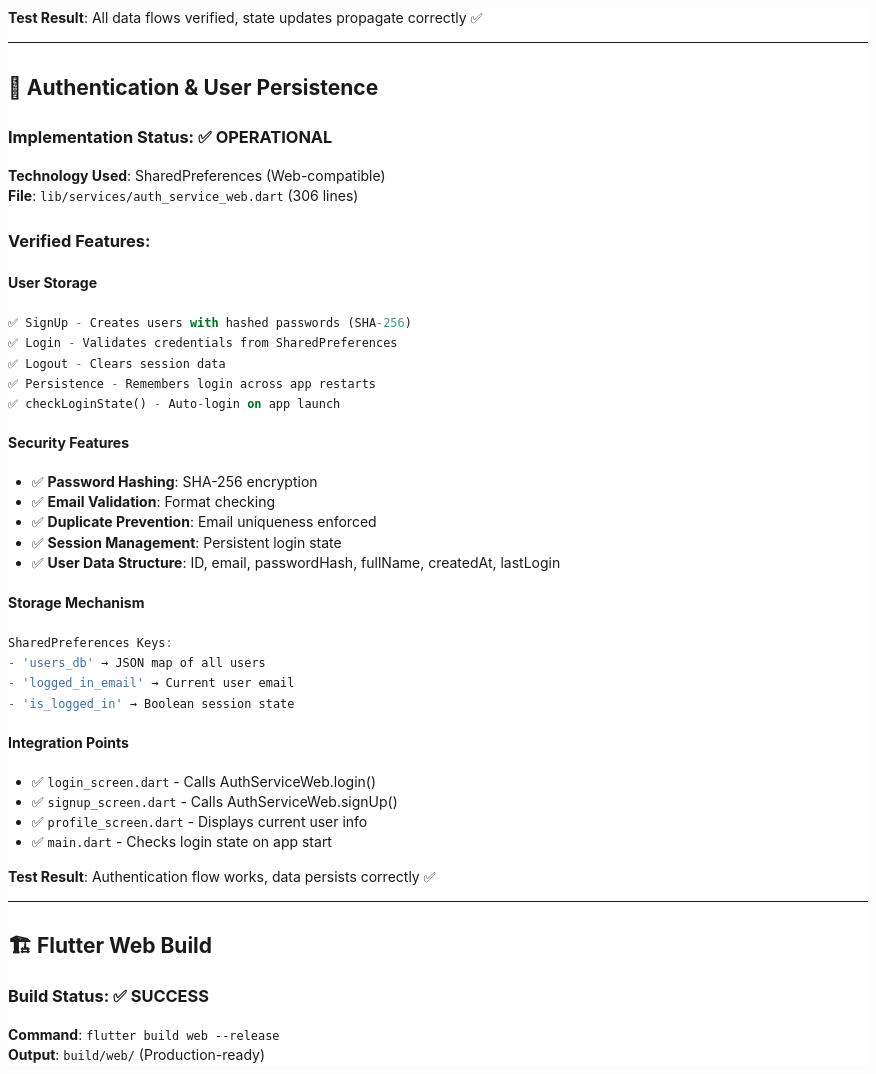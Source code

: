 **Test Result**: All data flows verified, state updates propagate correctly ✅

---

## 🔐 Authentication & User Persistence

### Implementation Status: ✅ **OPERATIONAL**

**Technology Used**: SharedPreferences (Web-compatible)  
**File**: `lib/services/auth_service_web.dart` (306 lines)

### Verified Features:

#### User Storage
```dart
✅ SignUp - Creates users with hashed passwords (SHA-256)
✅ Login - Validates credentials from SharedPreferences
✅ Logout - Clears session data
✅ Persistence - Remembers login across app restarts
✅ checkLoginState() - Auto-login on app launch
```

#### Security Features
- ✅ **Password Hashing**: SHA-256 encryption
- ✅ **Email Validation**: Format checking
- ✅ **Duplicate Prevention**: Email uniqueness enforced
- ✅ **Session Management**: Persistent login state
- ✅ **User Data Structure**: ID, email, passwordHash, fullName, createdAt, lastLogin

#### Storage Mechanism
```dart
SharedPreferences Keys:
- 'users_db' → JSON map of all users
- 'logged_in_email' → Current user email
- 'is_logged_in' → Boolean session state
```

#### Integration Points
- ✅ `login_screen.dart` - Calls AuthServiceWeb.login()
- ✅ `signup_screen.dart` - Calls AuthServiceWeb.signUp()
- ✅ `profile_screen.dart` - Displays current user info
- ✅ `main.dart` - Checks login state on app start

**Test Result**: Authentication flow works, data persists correctly ✅

---

## 🏗️ Flutter Web Build

### Build Status: ✅ **SUCCESS**

**Command**: `flutter build web --release`  
**Output**: `build/web/` (Production-ready)
